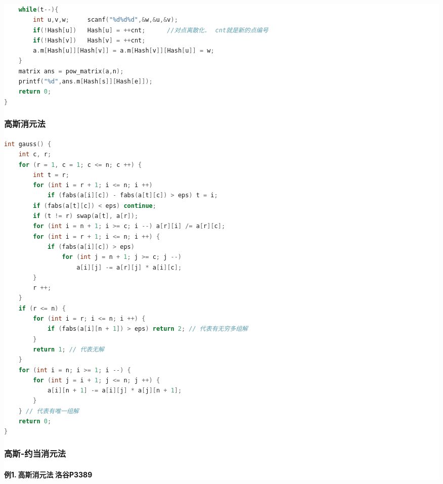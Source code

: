 ```cpp
    while(t--){
        int u,v,w;     scanf("%d%d%d",&w,&u,&v);
        if(!Hash[u])   Hash[u] = ++cnt;      //对点离散化.  cnt就是新的点编号
        if(!Hash[v])   Hash[v] = ++cnt;
        a.m[Hash[u]][Hash[v]] = a.m[Hash[v]][Hash[u]] = w;
    }
    matrix ans = pow_matrix(a,n);
    printf("%d",ans.m[Hash[s]][Hash[e]]);
    return 0;
}

```

### 高斯消元法

```cpp
int gauss() {
    int c, r;
    for (r = 1, c = 1; c <= n; c ++) {
        int t = r;
        for (int i = r + 1; i <= n; i ++)
            if (fabs(a[i][c]) - fabs(a[t][c]) > eps) t = i;
        if (fabs(a[t][c]) < eps) continue;
        if (t != r) swap(a[t], a[r]);
        for (int i = n + 1; i >= c; i --) a[r][i] /= a[r][c];
        for (int i = r + 1; i <= n; i ++) {
            if (fabs(a[i][c]) > eps)
                for (int j = n + 1; j >= c; j --)
                    a[i][j] -= a[r][j] * a[i][c];
        }
        r ++;
    }
    if (r <= n) {
        for (int i = r; i <= n; i ++) {
            if (fabs(a[i][n + 1]) > eps) return 2; // 代表有无穷多组解
        }
        return 1; // 代表无解
    }
    for (int i = n; i >= 1; i --) {
        for (int j = i + 1; j <= n; j ++) {
            a[i][n + 1] -= a[i][j] * a[j][n + 1];
        }
    } // 代表有唯一组解
    return 0;
}
```

### 高斯-约当消元法

#### 例1. 高斯消元法 洛谷P3389
